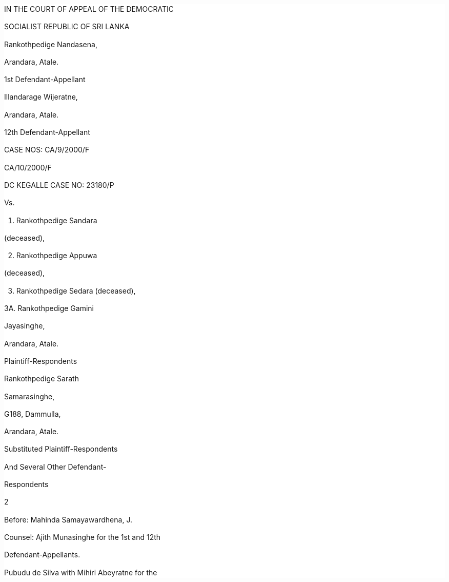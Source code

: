 IN THE COURT OF APPEAL OF THE DEMOCRATIC

SOCIALIST REPUBLIC OF SRI LANKA

Rankothpedige Nandasena,

Arandara, Atale.

1st Defendant-Appellant

Illandarage Wijeratne,

Arandara, Atale.

12th Defendant-Appellant

CASE NOS: CA/9/2000/F

CA/10/2000/F

DC KEGALLE CASE NO: 23180/P

Vs.

1. Rankothpedige Sandara

(deceased),

2. Rankothpedige Appuwa

(deceased),

3. Rankothpedige Sedara (deceased),

3A. Rankothpedige Gamini

Jayasinghe,

Arandara, Atale.

Plaintiff-Respondents

Rankothpedige Sarath

Samarasinghe,

G188, Dammulla,

Arandara, Atale.

Substituted Plaintiff-Respondents

And Several Other Defendant-

Respondents

2

Before: Mahinda Samayawardhena, J.

Counsel: Ajith Munasinghe for the 1st and 12th

Defendant-Appellants.

Pubudu de Silva with Mihiri Abeyratne for the
